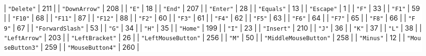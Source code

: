 | `"Delete"`            | 211       |
| `"DownArrow"`         | 208       |
| `"E"`                 | 18        |
| `"End"`               | 207       |
| `"Enter"`             | 28        |
| `"Equals"`            | 13        |
| `"Escape"`            | 1         |
| `"F"`                 | 33        |
| `"F1"`                | 59        |
| `"F10"`               | 68        |
| `"F11"`               | 87        |
| `"F12"`               | 88        |
| `"F2"`                | 60        |
| `"F3"`                | 61        |
| `"F4"`                | 62        |
| `"F5"`                | 63        |
| `"F6"`                | 64        |
| `"F7"`                | 65        |
| `"F8"`                | 66        |
| `"F9"`                | 67        |
| `"ForwardSlash"`      | 53        |
| `"G"`                 | 34        |
| `"H"`                 | 35        |
| `"Home"`              | 199       |
| `"I"`                 | 23        |
| `"Insert"`            | 210       |
| `"J"`                 | 36        |
| `"K"`                 | 37        |
| `"L"`                 | 38        |
| `"LeftArrow"`         | 203       |
| `"LeftBracket"`       | 26        |
| `"LeftMouseButton"`   | 256       |
| `"M"`                 | 50        |
| `"MiddleMouseButton"` | 258       |
| `"Minus"`             | 12        |
| `"MouseButton3"`      | 259       |
| `"MouseButton4"`      | 260       |